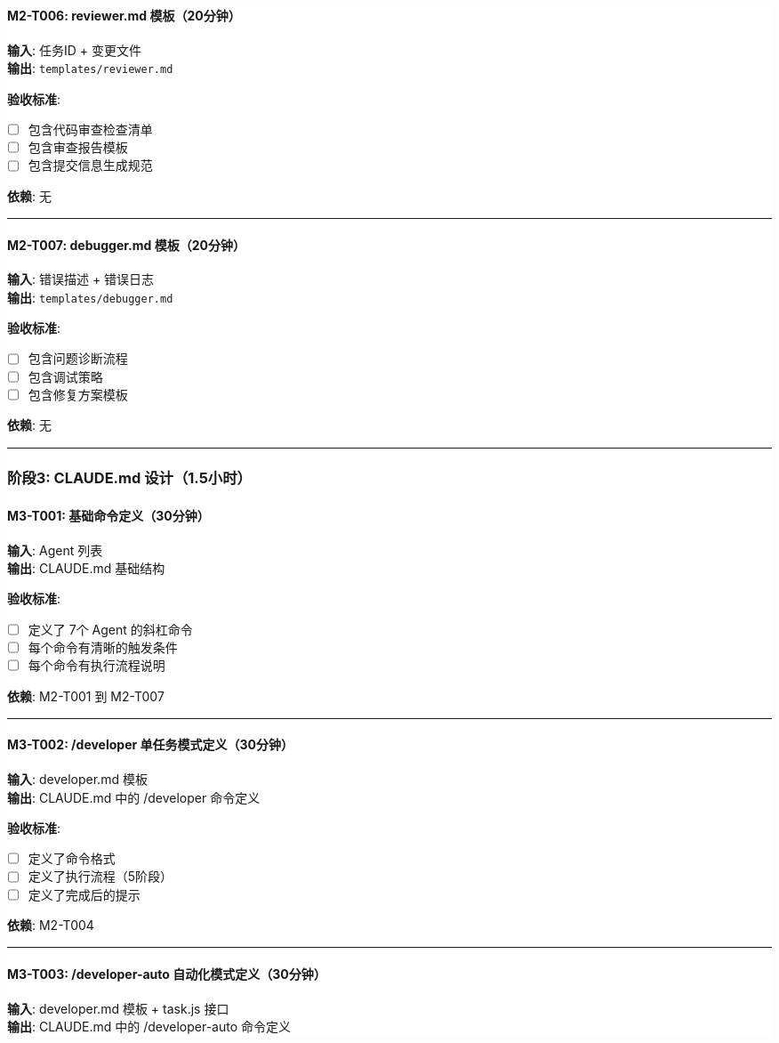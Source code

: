#### M2-T006: reviewer.md 模板（20分钟）
**输入**: 任务ID + 变更文件  
**输出**: `templates/reviewer.md`

**验收标准**:
- [ ] 包含代码审查检查清单
- [ ] 包含审查报告模板
- [ ] 包含提交信息生成规范

**依赖**: 无

---

#### M2-T007: debugger.md 模板（20分钟）
**输入**: 错误描述 + 错误日志  
**输出**: `templates/debugger.md`

**验收标准**:
- [ ] 包含问题诊断流程
- [ ] 包含调试策略
- [ ] 包含修复方案模板

**依赖**: 无

---

### 阶段3: CLAUDE.md 设计（1.5小时）

#### M3-T001: 基础命令定义（30分钟）
**输入**: Agent 列表  
**输出**: CLAUDE.md 基础结构

**验收标准**:
- [ ] 定义了 7个 Agent 的斜杠命令
- [ ] 每个命令有清晰的触发条件
- [ ] 每个命令有执行流程说明

**依赖**: M2-T001 到 M2-T007

---

#### M3-T002: /developer 单任务模式定义（30分钟）
**输入**: developer.md 模板  
**输出**: CLAUDE.md 中的 /developer 命令定义

**验收标准**:
- [ ] 定义了命令格式
- [ ] 定义了执行流程（5阶段）
- [ ] 定义了完成后的提示

**依赖**: M2-T004

---

#### M3-T003: /developer-auto 自动化模式定义（30分钟）
**输入**: developer.md 模板 + task.js 接口  
**输出**: CLAUDE.md 中的 /developer-auto 命令定义
